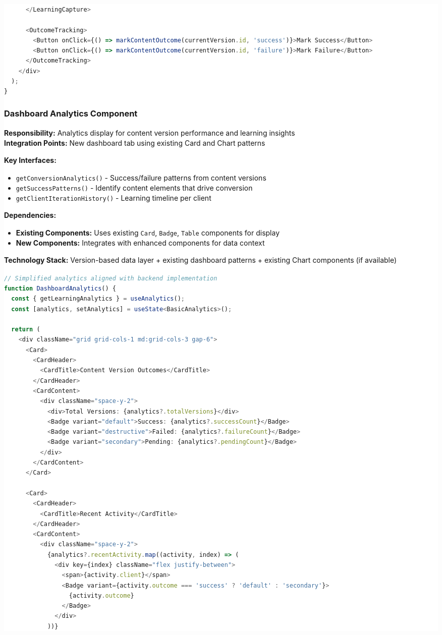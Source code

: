 ```typescript
      </LearningCapture>
      
      <OutcomeTracking>
        <Button onClick={() => markContentOutcome(currentVersion.id, 'success')}>Mark Success</Button>
        <Button onClick={() => markContentOutcome(currentVersion.id, 'failure')}>Mark Failure</Button>
      </OutcomeTracking>
    </div>
  );
}
```

### **Dashboard Analytics Component**
**Responsibility:** Analytics display for content version performance and learning insights  
**Integration Points:** New dashboard tab using existing Card and Chart patterns

**Key Interfaces:**
- `getConversionAnalytics()` - Success/failure patterns from content versions
- `getSuccessPatterns()` - Identify content elements that drive conversion
- `getClientIterationHistory()` - Learning timeline per client

**Dependencies:**
- **Existing Components:** Uses existing `Card`, `Badge`, `Table` components for display
- **New Components:** Integrates with enhanced components for data context

**Technology Stack:** Version-based data layer + existing dashboard patterns + existing Chart components (if available)

```typescript
// Simplified analytics aligned with backend implementation
function DashboardAnalytics() {
  const { getLearningAnalytics } = useAnalytics();
  const [analytics, setAnalytics] = useState<BasicAnalytics>();
  
  return (
    <div className="grid grid-cols-1 md:grid-cols-3 gap-6">
      <Card>
        <CardHeader>
          <CardTitle>Content Version Outcomes</CardTitle>
        </CardHeader>
        <CardContent>
          <div className="space-y-2">
            <div>Total Versions: {analytics?.totalVersions}</div>
            <Badge variant="default">Success: {analytics?.successCount}</Badge>
            <Badge variant="destructive">Failed: {analytics?.failureCount}</Badge>
            <Badge variant="secondary">Pending: {analytics?.pendingCount}</Badge>
          </div>
        </CardContent>
      </Card>
      
      <Card>
        <CardHeader>
          <CardTitle>Recent Activity</CardTitle>
        </CardHeader>
        <CardContent>
          <div className="space-y-2">
            {analytics?.recentActivity.map((activity, index) => (
              <div key={index} className="flex justify-between">
                <span>{activity.client}</span>
                <Badge variant={activity.outcome === 'success' ? 'default' : 'secondary'}>
                  {activity.outcome}
                </Badge>
              </div>
            ))}
```